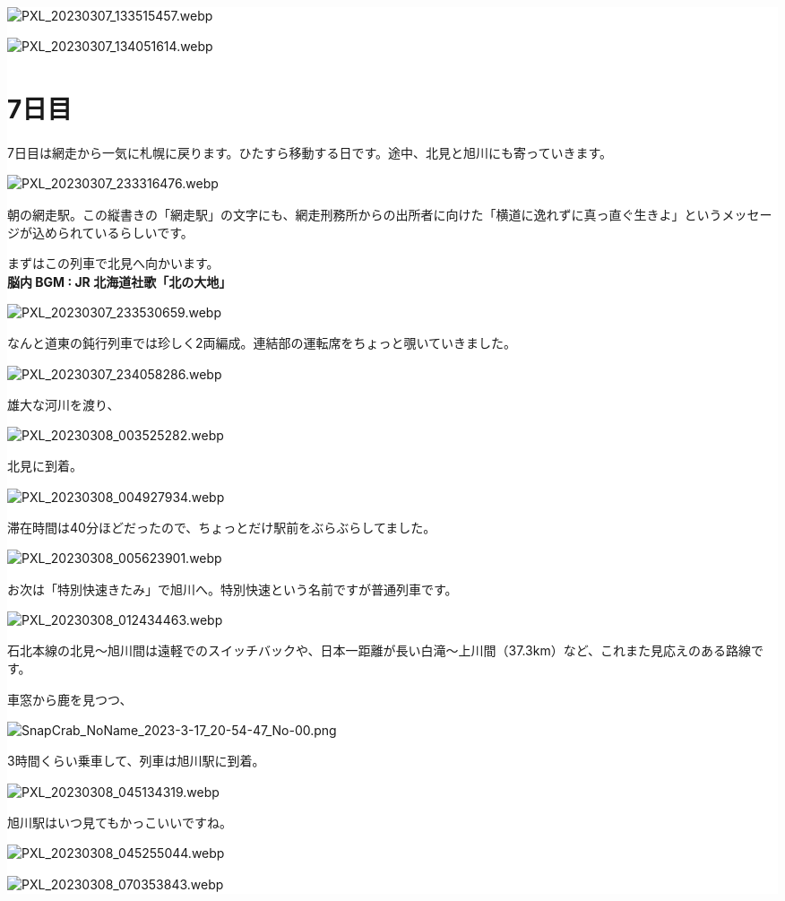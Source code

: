![PXL_20230307_133515457.webp](..\..\..\assets\img\post\2023-03-18\PXL_20230307_133515457.webp)

![PXL_20230307_134051614.webp](..\..\..\assets\img\post\2023-03-18\PXL_20230307_134051614.webp)

# 7日目

7日目は網走から一気に札幌に戻ります。ひたすら移動する日です。途中、北見と旭川にも寄っていきます。

![PXL_20230307_233316476.webp](..\..\..\assets\img\post\2023-03-18\PXL_20230307_233316476.webp)

朝の網走駅。この縦書きの「網走駅」の文字にも、網走刑務所からの出所者に向けた「横道に逸れずに真っ直ぐ生きよ」というメッセージが込められているらしいです。

まずはこの列車で北見へ向かいます。  
**脳内 BGM : JR 北海道社歌「北の大地」**

![PXL_20230307_233530659.webp](..\..\..\assets\img\post\2023-03-18\PXL_20230307_233530659.webp)

なんと道東の鈍行列車では珍しく2両編成。連結部の運転席をちょっと覗いていきました。

![PXL_20230307_234058286.webp](..\..\..\assets\img\post\2023-03-18\PXL_20230307_234058286.webp)

雄大な河川を渡り、

![PXL_20230308_003525282.webp](..\..\..\assets\img\post\2023-03-18\PXL_20230308_003525282.webp)

北見に到着。

![PXL_20230308_004927934.webp](..\..\..\assets\img\post\2023-03-18\PXL_20230308_004927934.webp)

滞在時間は40分ほどだったので、ちょっとだけ駅前をぶらぶらしてました。

![PXL_20230308_005623901.webp](..\..\..\assets\img\post\2023-03-18\PXL_20230308_005623901.webp)

お次は「特別快速きたみ」で旭川へ。特別快速という名前ですが普通列車です。

![PXL_20230308_012434463.webp](..\..\..\assets\img\post\2023-03-18\PXL_20230308_012434463.webp)

石北本線の北見～旭川間は遠軽でのスイッチバックや、日本一距離が長い白滝～上川間（37.3km）など、これまた見応えのある路線です。

車窓から鹿を見つつ、

![SnapCrab_NoName_2023-3-17_20-54-47_No-00.png](..\..\..\assets\img\post\2023-03-18\SnapCrab_NoName_2023-3-17_20-54-47_No-00.png)

3時間くらい乗車して、列車は旭川駅に到着。

![PXL_20230308_045134319.webp](..\..\..\assets\img\post\2023-03-18\PXL_20230308_045134319.webp)

旭川駅はいつ見てもかっこいいですね。

![PXL_20230308_045255044.webp](..\..\..\assets\img\post\2023-03-18\PXL_20230308_045255044.webp)

![PXL_20230308_070353843.webp](..\..\..\assets\img\post\2023-03-18\PXL_20230308_070353843.webp)
